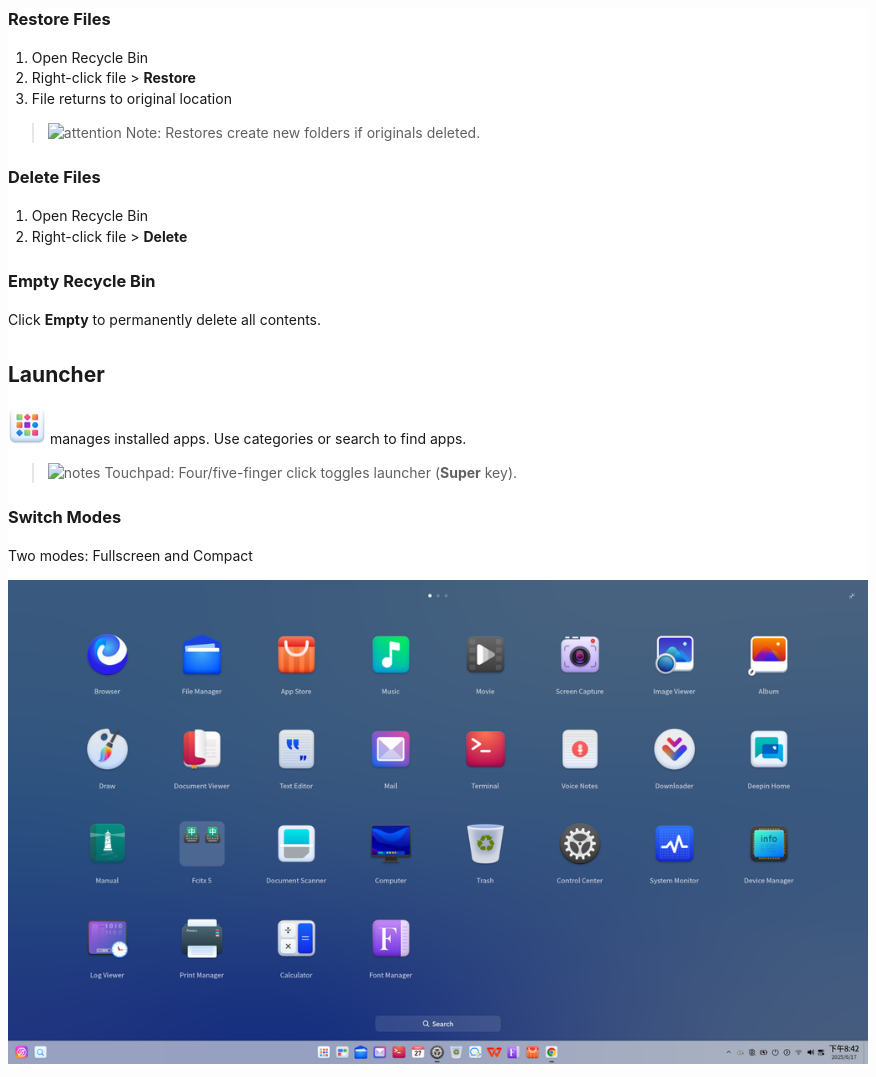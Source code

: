 ### Restore Files
1. Open Recycle Bin
2. Right-click file > **Restore**
3. File returns to original location

> ![attention](../common/attention.svg) Note: Restores create new folders if originals deleted.

### Delete Files
1. Open Recycle Bin
2. Right-click file > **Delete**

### Empty Recycle Bin
Click **Empty** to permanently delete all contents.

## Launcher
![launcher](../common/deepin-launcher.png) manages installed apps. Use categories or search to find apps.

> ![notes](../common/notes.svg) Touchpad: Four/five-finger click toggles launcher (**Super** key).

### Switch Modes
Two modes: Fullscreen and Compact

![1|launch](fig/p_fullscreen.png)